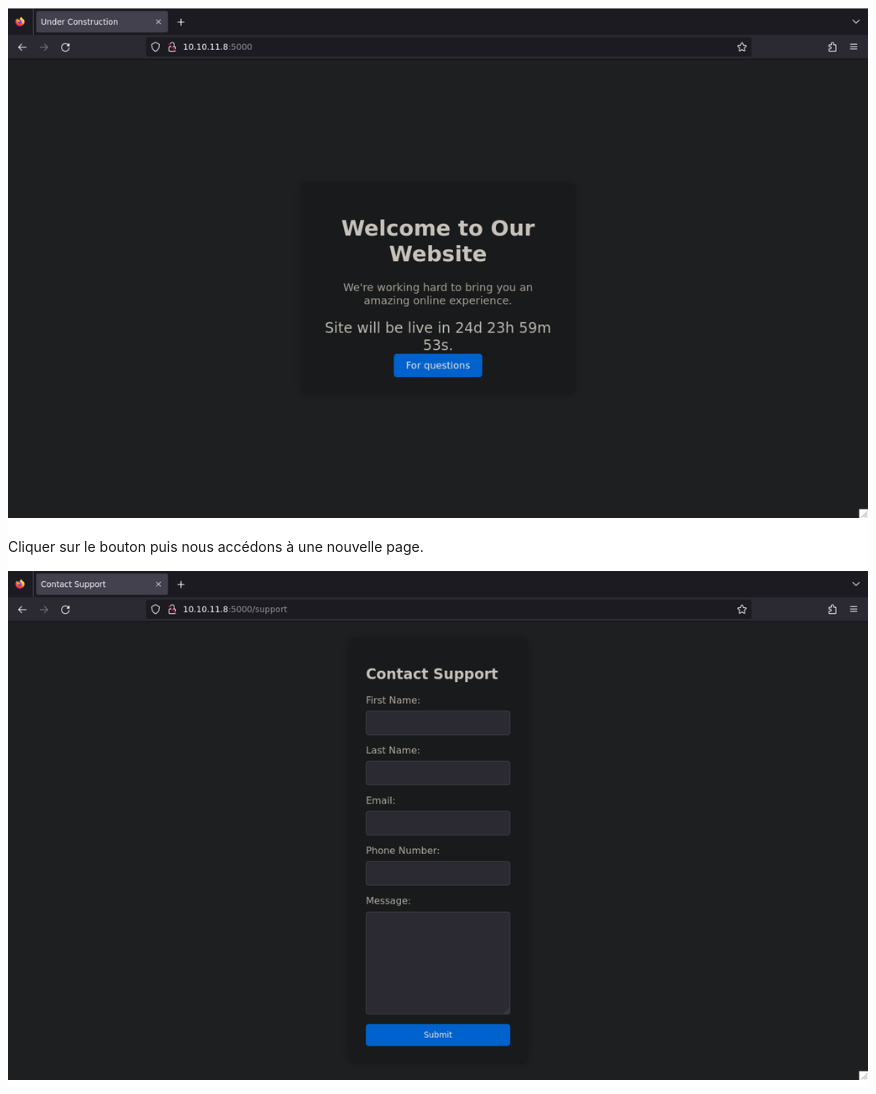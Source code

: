![screen_web_site](a.png)

Cliquer sur le bouton puis nous accédons à une nouvelle page.

![screen_web_site](b.png)
